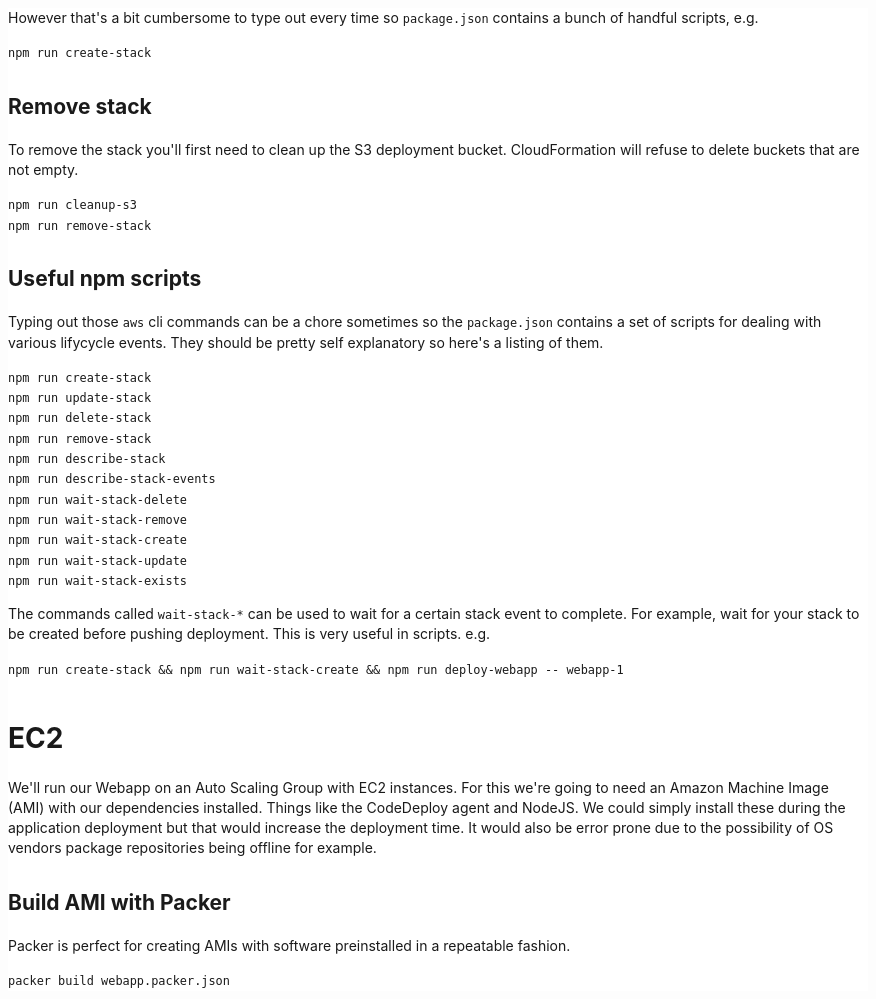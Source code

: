 However that's a bit cumbersome to type out every time so `package.json` contains a bunch of handful scripts, e.g.

```
npm run create-stack
```

## Remove stack

To remove the stack you'll first need to clean up the S3 deployment bucket. CloudFormation will refuse to delete buckets
that are not empty.

```
npm run cleanup-s3
npm run remove-stack
```

## Useful npm scripts

Typing out those `aws` cli commands can be a chore sometimes so the `package.json` contains a set of scripts for dealing
with various lifycycle events. They should be pretty self explanatory so here's a listing of them.

```
npm run create-stack
npm run update-stack
npm run delete-stack
npm run remove-stack
npm run describe-stack
npm run describe-stack-events
npm run wait-stack-delete
npm run wait-stack-remove
npm run wait-stack-create
npm run wait-stack-update
npm run wait-stack-exists
```

The commands called `wait-stack-*` can be used to wait for a certain stack event to complete. For example, wait for your
stack to be created before pushing deployment. This is very useful in scripts. e.g.

```
npm run create-stack && npm run wait-stack-create && npm run deploy-webapp -- webapp-1
```

# EC2

We'll run our Webapp on an Auto Scaling Group with EC2 instances. For this we're going to need an Amazon Machine Image
(AMI) with our dependencies installed. Things like the CodeDeploy agent and NodeJS. We could simply install these during
the application deployment but that would increase the deployment time. It would also be error prone due to the possibility
of OS vendors package repositories being offline for example.

## Build AMI with Packer

Packer is perfect for creating AMIs with software preinstalled in a repeatable fashion.

```
packer build webapp.packer.json
```
